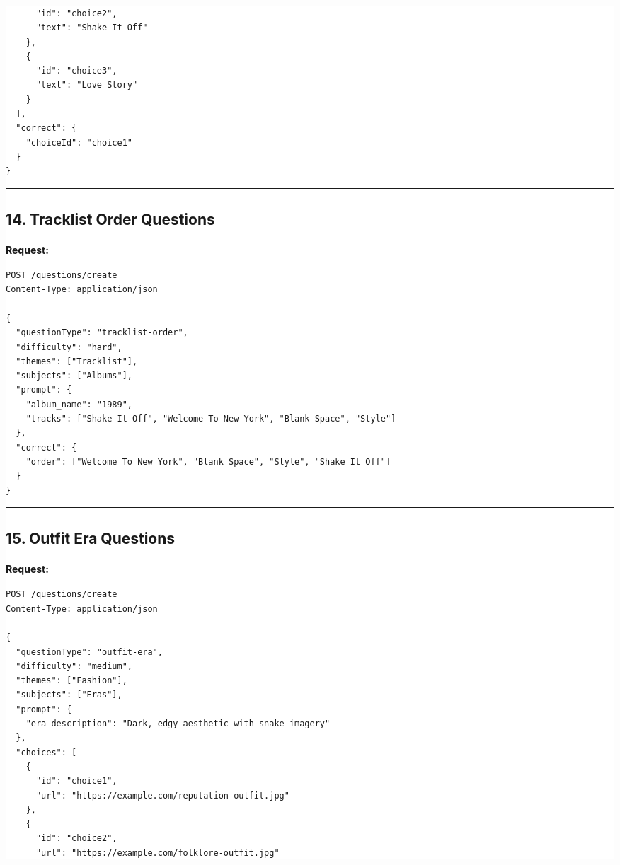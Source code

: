 ```http
      "id": "choice2",
      "text": "Shake It Off"
    },
    {
      "id": "choice3",
      "text": "Love Story"
    }
  ],
  "correct": {
    "choiceId": "choice1"
  }
}
```

---

## 14. Tracklist Order Questions

**Request:**

```http
POST /questions/create
Content-Type: application/json

{
  "questionType": "tracklist-order",
  "difficulty": "hard",
  "themes": ["Tracklist"],
  "subjects": ["Albums"],
  "prompt": {
    "album_name": "1989",
    "tracks": ["Shake It Off", "Welcome To New York", "Blank Space", "Style"]
  },
  "correct": {
    "order": ["Welcome To New York", "Blank Space", "Style", "Shake It Off"]
  }
}
```

---

## 15. Outfit Era Questions

**Request:**

```http
POST /questions/create
Content-Type: application/json

{
  "questionType": "outfit-era",
  "difficulty": "medium",
  "themes": ["Fashion"],
  "subjects": ["Eras"],
  "prompt": {
    "era_description": "Dark, edgy aesthetic with snake imagery"
  },
  "choices": [
    {
      "id": "choice1",
      "url": "https://example.com/reputation-outfit.jpg"
    },
    {
      "id": "choice2",
      "url": "https://example.com/folklore-outfit.jpg"
```